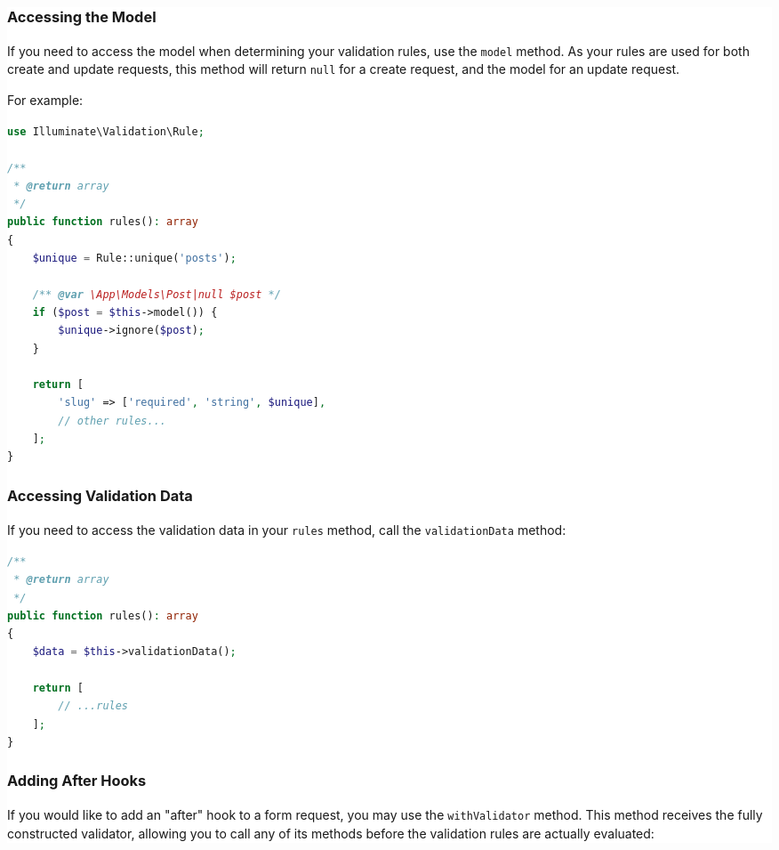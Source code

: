 ### Accessing the Model

If you need to access the model when determining your validation rules,
use the `model` method. As your rules are used for both create and update
requests, this method will return `null` for a create request, and the
model for an update request.

For example:

```php
use Illuminate\Validation\Rule;

/**
 * @return array
 */
public function rules(): array
{
    $unique = Rule::unique('posts');

    /** @var \App\Models\Post|null $post */
    if ($post = $this->model()) {
        $unique->ignore($post);
    }

    return [
        'slug' => ['required', 'string', $unique],
        // other rules...
    ];
}
```

### Accessing Validation Data

If you need to access the validation data in your `rules` method,
call the `validationData` method:

```php
/**
 * @return array
 */
public function rules(): array
{
    $data = $this->validationData();

    return [
        // ...rules
    ];
}
```

### Adding After Hooks

If you would like to add an "after" hook to a form request, you may use the
`withValidator` method. This method receives the fully constructed validator,
allowing you to call any of its methods before the validation rules are
actually evaluated:

